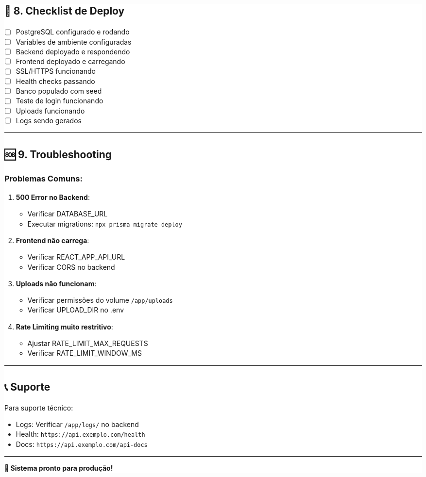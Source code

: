 
## 📝 8. Checklist de Deploy

- [ ] PostgreSQL configurado e rodando
- [ ] Variables de ambiente configuradas
- [ ] Backend deployado e respondendo
- [ ] Frontend deployado e carregando
- [ ] SSL/HTTPS funcionando
- [ ] Health checks passando
- [ ] Banco populado com seed
- [ ] Teste de login funcionando
- [ ] Uploads funcionando
- [ ] Logs sendo gerados

---

## 🆘 9. Troubleshooting

### Problemas Comuns:

1. **500 Error no Backend**:
   - Verificar DATABASE_URL
   - Executar migrations: `npx prisma migrate deploy`

2. **Frontend não carrega**:
   - Verificar REACT_APP_API_URL
   - Verificar CORS no backend

3. **Uploads não funcionam**:
   - Verificar permissões do volume `/app/uploads`
   - Verificar UPLOAD_DIR no .env

4. **Rate Limiting muito restritivo**:
   - Ajustar RATE_LIMIT_MAX_REQUESTS
   - Verificar RATE_LIMIT_WINDOW_MS

---

## 📞 Suporte

Para suporte técnico:
- Logs: Verificar `/app/logs/` no backend
- Health: `https://api.exemplo.com/health`
- Docs: `https://api.exemplo.com/api-docs`

---

**🎉 Sistema pronto para produção!** 